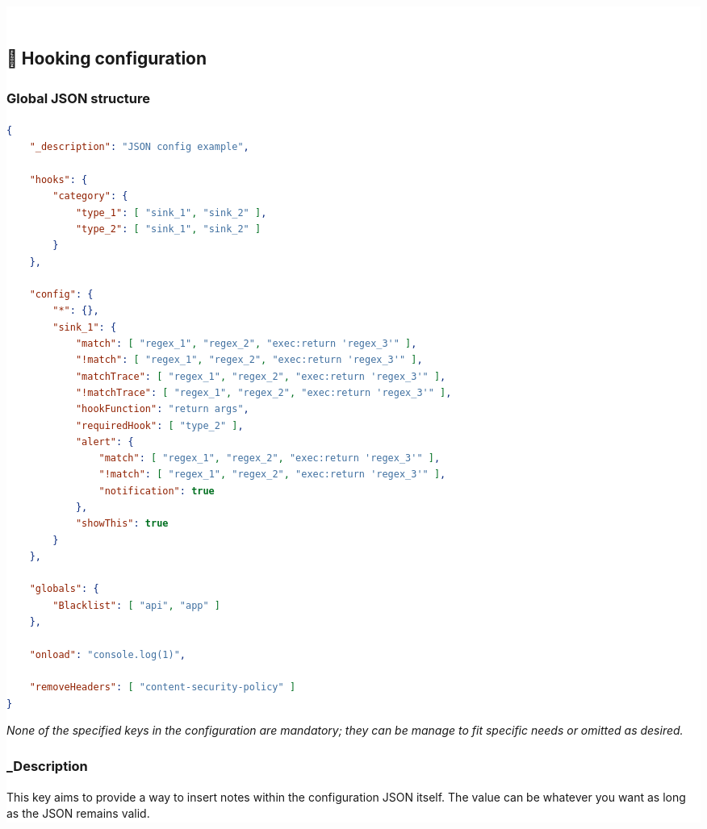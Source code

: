 <br>

## 🔗 Hooking configuration

### Global JSON structure

```json
{
    "_description": "JSON config example",

    "hooks": {
        "category": {
            "type_1": [ "sink_1", "sink_2" ],
            "type_2": [ "sink_1", "sink_2" ]
        }
    },

    "config": {
        "*": {},
        "sink_1": {
            "match": [ "regex_1", "regex_2", "exec:return 'regex_3'" ],
            "!match": [ "regex_1", "regex_2", "exec:return 'regex_3'" ],
            "matchTrace": [ "regex_1", "regex_2", "exec:return 'regex_3'" ],
            "!matchTrace": [ "regex_1", "regex_2", "exec:return 'regex_3'" ],
            "hookFunction": "return args",
            "requiredHook": [ "type_2" ],
            "alert": {
                "match": [ "regex_1", "regex_2", "exec:return 'regex_3'" ],
                "!match": [ "regex_1", "regex_2", "exec:return 'regex_3'" ],
                "notification": true
            },
            "showThis": true
        }
    },

    "globals": {
        "Blacklist": [ "api", "app" ]
    },

    "onload": "console.log(1)",

    "removeHeaders": [ "content-security-policy" ]
}
```

*None of the specified keys in the configuration are mandatory; they can be manage to fit specific needs or omitted as desired.*

### _Description

This key aims to provide a way to insert notes within the configuration JSON itself. The value can be whatever you want as long as the JSON remains valid.
